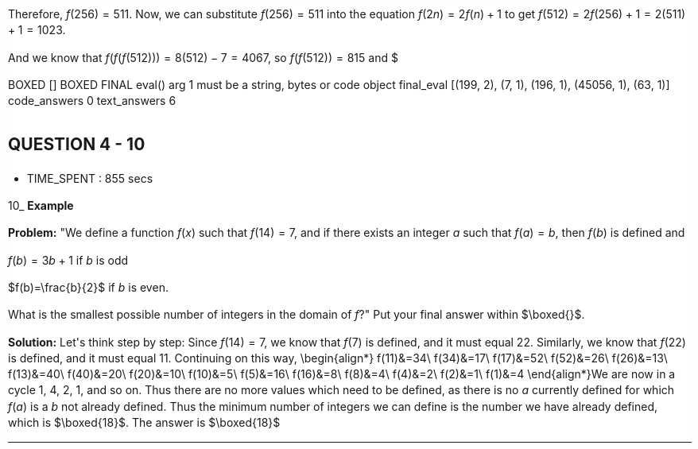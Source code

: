 Therefore, $f(256) = 511$. Now, we can substitute $f(256) = 511$ into the equation $f(2n) = 2f(n) + 1$ to get $f(512) = 2f(256) + 1 = 2(511) + 1 = 1023$.

And we know that $f(f(f(512))) = 8(512) - 7 = 4067$, so $f(f(512)) = 815$ and $

BOXED []
BOXED FINAL 
eval() arg 1 must be a string, bytes or code object final_eval
[(199, 2), (7, 1), (196, 1), (45056, 1), (63, 1)]
code_answers 0 text_answers 6



## QUESTION 4 - 10 
- TIME_SPENT : 855 secs

10_
**Example**

**Problem:** 
"We define a function $f(x)$ such that $f(14)=7$, and if there exists an integer $a$ such that $f(a)=b$, then $f(b)$ is defined and

$f(b)=3b+1$ if $b$ is odd

$f(b)=\frac{b}{2}$ if $b$ is even.

What is the smallest possible number of integers in the domain of $f$?"
Put your final answer within $\boxed{}$.

**Solution:** 
Let's think step by step:
Since $f(14)=7$, we know that $f(7)$ is defined, and it must equal $22$.  Similarly, we know that $f(22)$ is defined, and it must equal $11$.  Continuing on this way,  \begin{align*}
f(11)&=34\\
f(34)&=17\\
f(17)&=52\\
f(52)&=26\\
f(26)&=13\\
f(13)&=40\\
f(40)&=20\\
f(20)&=10\\
f(10)&=5\\
f(5)&=16\\
f(16)&=8\\
f(8)&=4\\
f(4)&=2\\
f(2)&=1\\
f(1)&=4
\end{align*}We are now in a cycle $1$, $4$, $2$, $1$, and so on.  Thus there are no more values which need to be defined, as there is no $a$ currently defined for which $f(a)$ is a $b$ not already defined.  Thus the minimum number of integers we can define is the number we have already defined, which is $\boxed{18}$. The answer is $\boxed{18}$


---
